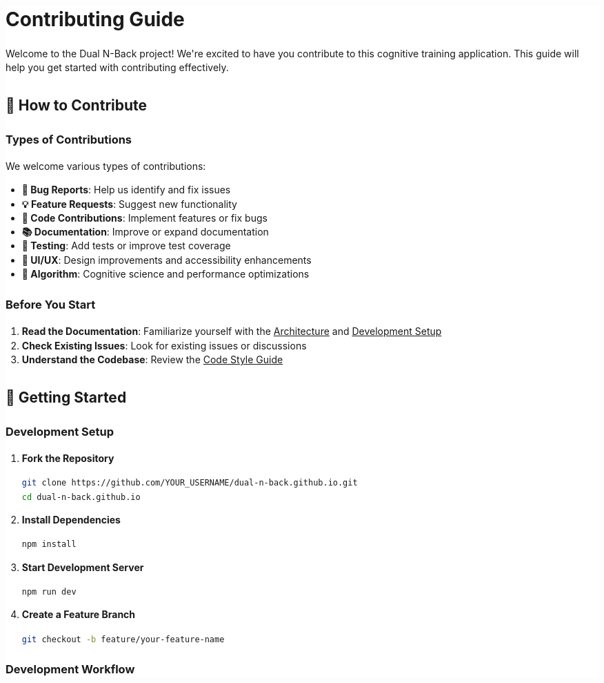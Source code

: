# Contributing Guide

Welcome to the Dual N-Back project! We're excited to have you contribute to this cognitive training application. This guide will help you get started with contributing effectively.

## 🎯 How to Contribute

### Types of Contributions

We welcome various types of contributions:

- **🐛 Bug Reports**: Help us identify and fix issues
- **💡 Feature Requests**: Suggest new functionality
- **🔧 Code Contributions**: Implement features or fix bugs
- **📚 Documentation**: Improve or expand documentation
- **🧪 Testing**: Add tests or improve test coverage
- **🎨 UI/UX**: Design improvements and accessibility enhancements
- **🧠 Algorithm**: Cognitive science and performance optimizations

### Before You Start

1. **Read the Documentation**: Familiarize yourself with the [Architecture](ARCHITECTURE.md) and [Development Setup](DEVELOPMENT.md)
2. **Check Existing Issues**: Look for existing issues or discussions
3. **Understand the Codebase**: Review the [Code Style Guide](CODE_STYLE.md)

## 🚀 Getting Started

### Development Setup

1. **Fork the Repository**
   ```bash
   git clone https://github.com/YOUR_USERNAME/dual-n-back.github.io.git
   cd dual-n-back.github.io
   ```

2. **Install Dependencies**
   ```bash
   npm install
   ```

3. **Start Development Server**
   ```bash
   npm run dev
   ```

4. **Create a Feature Branch**
   ```bash
   git checkout -b feature/your-feature-name
   ```

### Development Workflow
